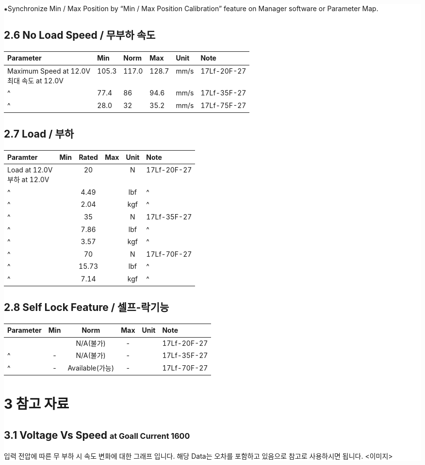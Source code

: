 ⁕Synchronize Min / Max Position by “Min / Max Position Calibration” feature on Manager software or Parameter 
Map.

## 2.6 No Load Speed / 무부하 속도
|  Parameter                                                      |  Min  |  Norm  |  Max  |  Unit    |  Note                      |
|:----------------------------------------------------------------|:------|:-------|:------|:---------|:---------------------------|
|   <div>Maximum Speed at 12.0V</div><div>최대 속도 at 12.0V</div>    | 105.3 |  117.0 | 128.7 |   mm/s   |                17Lf-20F-27 |
|  ^                                                              |  77.4 |     86 |  94.6 |   mm/s   |                17Lf-35F-27 |
|  ^                                                              |  28.0 |     32 |  35.2 |   mm/s   |   <div>17Lf-75F-27</div>   |  

## 2.7 Load / 부하
|  Paramter                                               |  Min  |  Rated  |  Max  |  Unit                                |  Note                                                     |
|:--------------------------------------------------------|:-----:|:-------:|:-----:|:------------------------------------:|:----------------------------------------------------------|
|     <div>Load at 12.0V</div><div>부하 at 12.0V</div>      |       |      20 |       |     N                                |                                               17Lf-20F-27 |
|  ^                                                      |       |    4.49 |       |     lbf                              |   ^                                                       |
|  ^                                                      |       |    2.04 |       |     kgf                              |    ^                                                      |
|  ^                                                      |       |      35 |       |     N                                | 17Lf-35F-27                                               |
|  ^                                                      |       |    7.86 |       |     lbf                              |    ^                                                      |
|  ^                                                      |       |    3.57 |       |     kgf                              |    ^                                                      |
|  ^                                                      |       |      70 |       |     N                                | 17Lf-70F-27                                               |
|  ^                                                      |       |   15.73 |       |     lbf                              |    ^                                                      |
|  ^                                                      |       |    7.14 |       |     kgf                              |    ^                                                      |  

## 2.8 Self Lock Feature / 셀프-락기능
|   Parameter   |   Min   |   Norm                                                                                          |   Max   |   Unit   |   Note                                          |
|:--------------|:-------:|:-----------------------------------------------------------------------------------------------:|:-------:|:--------:|:------------------------------------------------|
|               |         |  N/A(불가)                                                                                        |    -    |          |    <div>17Lf-20F-27</div>                       |
|   ^           |    -    |  N/A(불가)                                                                                        |    -    |          |  17Lf-35F-27                                    |
|   ^           |    -    |    Available(가능)                                                                                |    -    |          |    <div>17Lf-70F-27<br></div>                   |  

# 3 참고 자료
## 3.1 Voltage Vs Speed <font size="3">at Goall Current 1600</font>
입력 전압에 따른 무 부하 시 속도 변화에 대한 그래프 입니다. 해당 Data는 오차를 포함하고 있음으로 참고로 사용하시면 됩니다.
<이미지>
